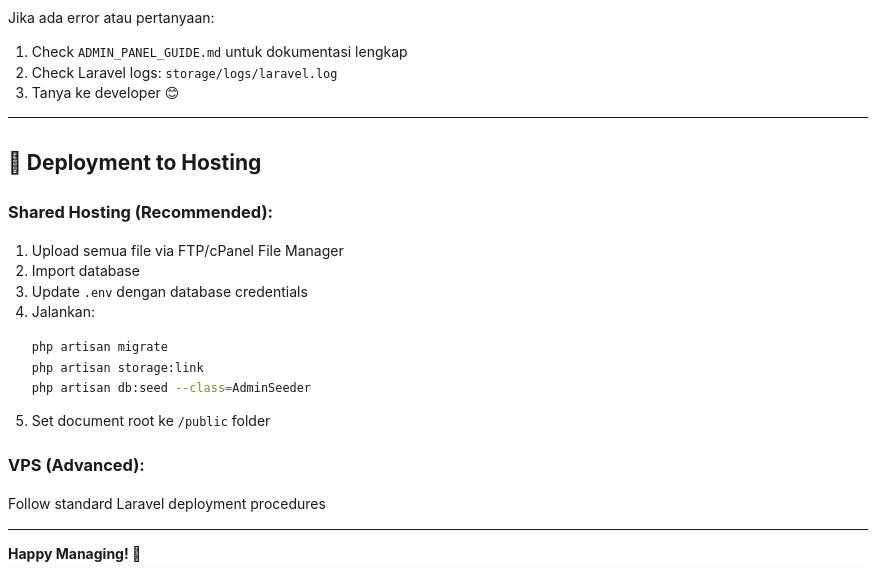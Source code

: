 Jika ada error atau pertanyaan:
1. Check `ADMIN_PANEL_GUIDE.md` untuk dokumentasi lengkap
2. Check Laravel logs: `storage/logs/laravel.log`
3. Tanya ke developer 😊

---

## 🚀 Deployment to Hosting

### Shared Hosting (Recommended):
1. Upload semua file via FTP/cPanel File Manager
2. Import database
3. Update `.env` dengan database credentials
4. Jalankan:
   ```bash
   php artisan migrate
   php artisan storage:link
   php artisan db:seed --class=AdminSeeder
   ```
5. Set document root ke `/public` folder

### VPS (Advanced):
Follow standard Laravel deployment procedures

---

**Happy Managing! 🎊**

